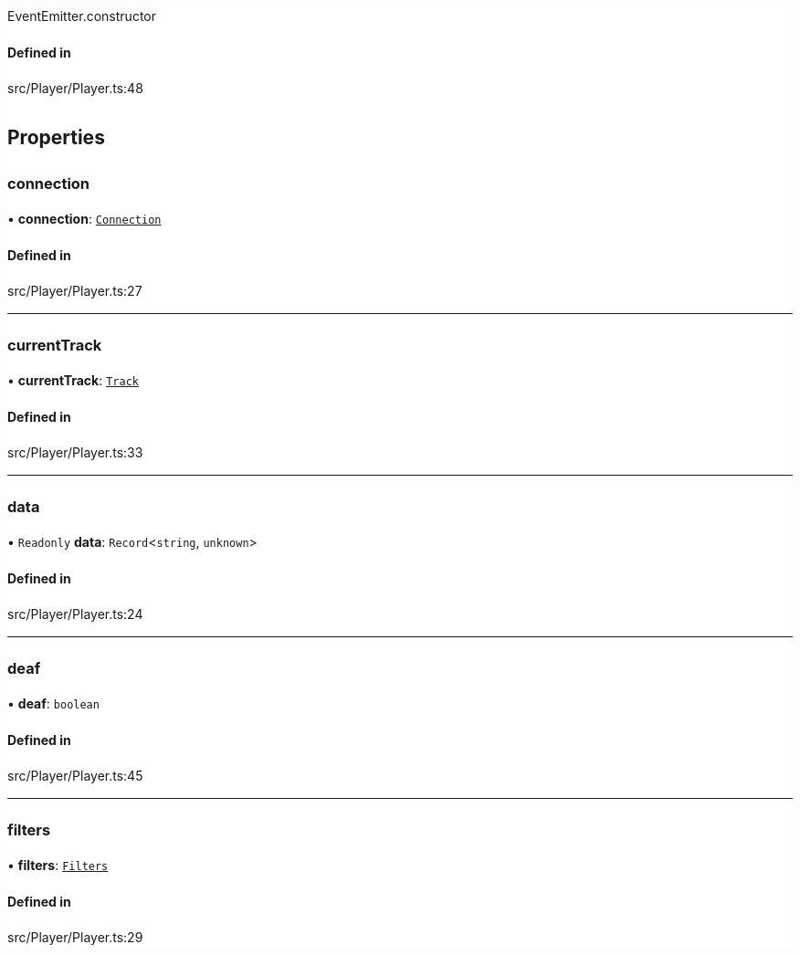 EventEmitter.constructor

#### Defined in

src/Player/Player.ts:48

## Properties

### connection

• **connection**: [`Connection`](Connection.md)

#### Defined in

src/Player/Player.ts:27

___

### currentTrack

• **currentTrack**: [`Track`](Track.md)

#### Defined in

src/Player/Player.ts:33

___

### data

• `Readonly` **data**: `Record`\<`string`, `unknown`\>

#### Defined in

src/Player/Player.ts:24

___

### deaf

• **deaf**: `boolean`

#### Defined in

src/Player/Player.ts:45

___

### filters

• **filters**: [`Filters`](Filters.md)

#### Defined in

src/Player/Player.ts:29
